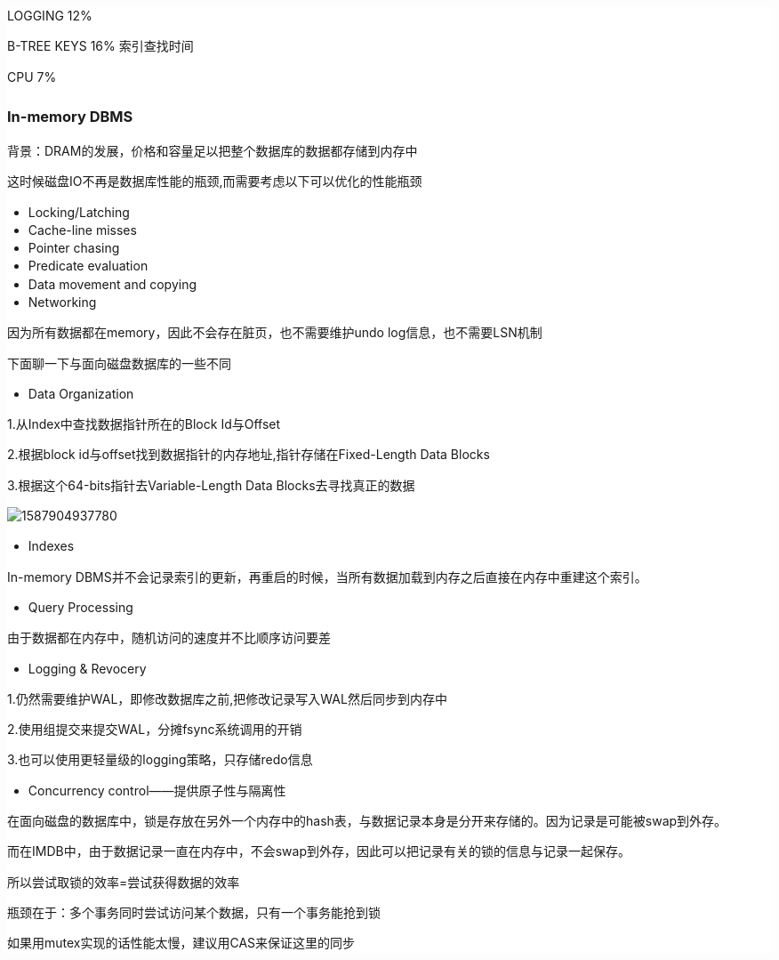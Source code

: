 LOGGING 12% 

B-TREE KEYS 16% 索引查找时间

CPU 7% 

### In-memory DBMS

背景：DRAM的发展，价格和容量足以把整个数据库的数据都存储到内存中

这时候磁盘IO不再是数据库性能的瓶颈,而需要考虑以下可以优化的性能瓶颈

- Locking/Latching
- Cache-line misses
- Pointer chasing
- Predicate evaluation
- Data movement and copying
- Networking 

因为所有数据都在memory，因此不会存在脏页，也不需要维护undo log信息，也不需要LSN机制



下面聊一下与面向磁盘数据库的一些不同

- Data Organization

1.从Index中查找数据指针所在的Block Id与Offset

2.根据block id与offset找到数据指针的内存地址,指针存储在Fixed-Length Data Blocks

3.根据这个64-bits指针去Variable-Length Data Blocks去寻找真正的数据

![1587904937780](https://github.com/AlexanderChiuluvB/db-learning-material/blob/master/CMU-15-721/Lec-02-In-Memory-Databases/pic/%E5%BE%AE%E4%BF%A1%E6%88%AA%E5%9B%BE_20200426204351.png)


- Indexes

In-memory DBMS并不会记录索引的更新，再重启的时候，当所有数据加载到内存之后直接在内存中重建这个索引。

- Query Processing

由于数据都在内存中，随机访问的速度并不比顺序访问要差

- Logging & Revocery

1.仍然需要维护WAL，即修改数据库之前,把修改记录写入WAL然后同步到内存中

2.使用组提交来提交WAL，分摊fsync系统调用的开销

3.也可以使用更轻量级的logging策略，只存储redo信息

- Concurrency control——提供原子性与隔离性

在面向磁盘的数据库中，锁是存放在另外一个内存中的hash表，与数据记录本身是分开来存储的。因为记录是可能被swap到外存。

而在IMDB中，由于数据记录一直在内存中，不会swap到外存，因此可以把记录有关的锁的信息与记录一起保存。

所以尝试取锁的效率=尝试获得数据的效率

瓶颈在于：多个事务同时尝试访问某个数据，只有一个事务能抢到锁

如果用mutex实现的话性能太慢，建议用CAS来保证这里的同步
